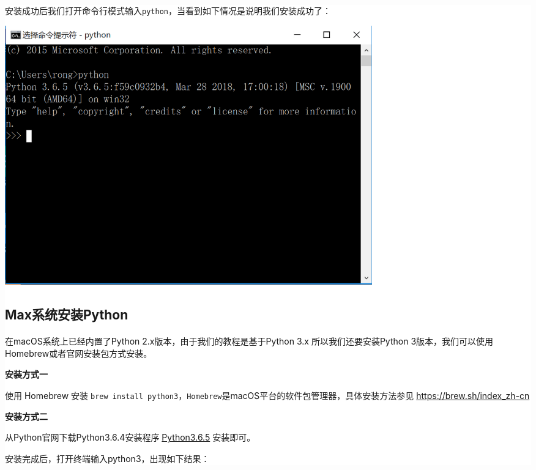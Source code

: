 安装成功后我们打开命令行模式输入`python`，当看到如下情况是说明我们安装成功了：

<img src="/assets/WX20180620-050102@2x.png" width="600">

## Max系统安装Python

在macOS系统上已经内置了Python 2.x版本，由于我们的教程是基于Python 3.x 所以我们还要安装Python 3版本，我们可以使用Homebrew或者官网安装包方式安装。

**安装方式一**

使用 Homebrew 安装 `brew install python3`，`Homebrew`是macOS平台的软件包管理器，具体安装方法参见  https://brew.sh/index_zh-cn

**安装方式二**

从Python官网下载Python3.6.4安装程序
[Python3.6.5](https://www.python.org/ftp/python/3.6.5/python-3.6.5-macosx10.6.pkg) 安装即可。


安装完成后，打开终端输入python3，出现如下结果：
